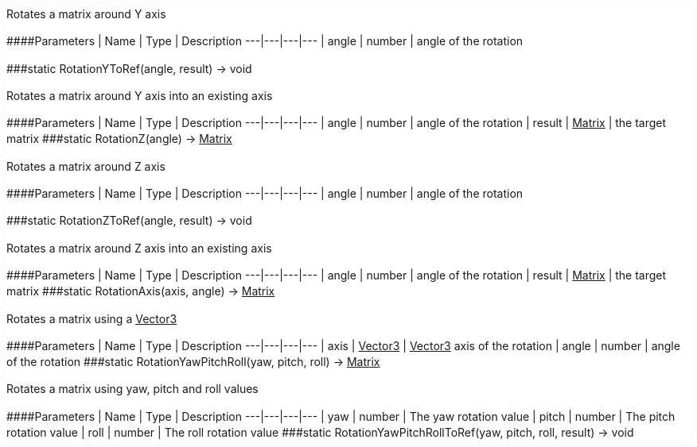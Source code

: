 Rotates a matrix around Y axis

####Parameters
 | Name | Type | Description
---|---|---|---
 | angle | number |  angle of the rotation

###static RotationYToRef(angle, result) &rarr; void

Rotates a matrix around Y axis into an existing axis

####Parameters
 | Name | Type | Description
---|---|---|---
 | angle | number |  angle of the rotation
 | result | [Matrix](/classes/2.2/Matrix) |  the target matrix
###static RotationZ(angle) &rarr; [Matrix](/classes/2.2/Matrix)

Rotates a matrix around Z axis

####Parameters
 | Name | Type | Description
---|---|---|---
 | angle | number |  angle of the rotation

###static RotationZToRef(angle, result) &rarr; void

Rotates a matrix around Z axis into an existing axis

####Parameters
 | Name | Type | Description
---|---|---|---
 | angle | number |  angle of the rotation
 | result | [Matrix](/classes/2.2/Matrix) |  the target matrix
###static RotationAxis(axis, angle) &rarr; [Matrix](/classes/2.2/Matrix)

Rotates a matrix using a [Vector3](/classes/2.2/Vector3)

####Parameters
 | Name | Type | Description
---|---|---|---
 | axis | [Vector3](/classes/2.2/Vector3) |  [Vector3](/classes/2.2/Vector3) axis of the rotation
 | angle | number |  angle of the rotation
###static RotationYawPitchRoll(yaw, pitch, roll) &rarr; [Matrix](/classes/2.2/Matrix)

Rotates a matrix using yaw, pitch and roll values

####Parameters
 | Name | Type | Description
---|---|---|---
 | yaw | number |  The yaw rotation value
 | pitch | number |  The pitch rotation value
 | roll | number |  The roll rotation value
###static RotationYawPitchRollToRef(yaw, pitch, roll, result) &rarr; void
